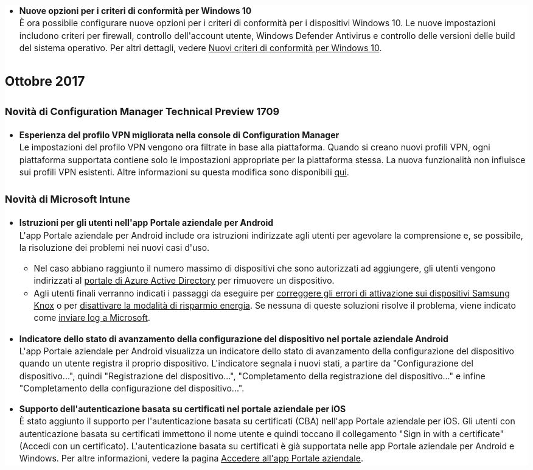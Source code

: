- **Nuove opzioni per i criteri di conformità per Windows 10**   
  È ora possibile configurare nuove opzioni per i criteri di conformità per i dispositivi Windows 10. Le nuove impostazioni includono criteri per firewall, controllo dell'account utente, Windows Defender Antivirus e controllo delle versioni delle build del sistema operativo. Per altri dettagli, vedere [Nuovi criteri di conformità per Windows 10](/sccm/mdm/deploy-use/create-configuration-items-for-windows-8.1-and-windows-10-devices-managed-without-the-client).



## <a name="october-2017"></a>Ottobre 2017

### <a name="new-in-configuration-manager-technical-preview-1709"></a>Novità di Configuration Manager Technical Preview 1709

- **Esperienza del profilo VPN migliorata nella console di Configuration Manager**      
  Le impostazioni del profilo VPN vengono ora filtrate in base alla piattaforma. Quando si creano nuovi profili VPN, ogni piattaforma supportata contiene solo le impostazioni appropriate per la piattaforma stessa. La nuova funzionalità non influisce sui profili VPN esistenti. Altre informazioni su questa modifica sono disponibili [qui](/sccm/core/get-started/capabilities-in-technical-preview-1709#improved-vpn-profile-experience-in-configuration-manager-console).
    


### <a name="new-in-microsoft-intune"></a>Novità di Microsoft Intune  

- **Istruzioni per gli utenti nell'app Portale aziendale per Android**     
  L'app Portale aziendale per Android include ora istruzioni indirizzate agli utenti per agevolare la comprensione e, se possibile, la risoluzione dei problemi nei nuovi casi d'uso.
    - Nel caso abbiano raggiunto il numero massimo di dispositivi che sono autorizzati ad aggiungere, gli utenti vengono indirizzati al [portale di Azure Active Directory](https://account.activedirectory.windowsazure.com/r/#/profile) per rimuovere un dispositivo.
    - Agli utenti finali verranno indicati i passaggi da eseguire per [correggere gli errori di attivazione sui dispositivi Samsung Knox](https://go.microsoft.com/fwlink/?linkid=859718) o per [disattivare la modalità di risparmio energia](https://docs.microsoft.com/intune-user-help/power-saving-mode-android). Se nessuna di queste soluzioni risolve il problema, viene indicato come [inviare log a Microsoft](https://docs.microsoft.com/intune-user-help/send-logs-to-microsoft-android).
        

- **Indicatore dello stato di avanzamento della configurazione del dispositivo nel portale aziendale Android**    
  L'app Portale aziendale per Android visualizza un indicatore dello stato di avanzamento della configurazione del dispositivo quando un utente registra il proprio dispositivo. L'indicatore segnala i nuovi stati, a partire da "Configurazione del dispositivo...", quindi "Registrazione del dispositivo...", "Completamento della registrazione del dispositivo..." e infine "Completamento della configurazione del dispositivo...".  
      

- **Supporto dell'autenticazione basata su certificati nel portale aziendale per iOS**    
  È stato aggiunto il supporto per l'autenticazione basata su certificati (CBA) nell'app Portale aziendale per iOS. Gli utenti con autenticazione basata su certificati immettono il nome utente e quindi toccano il collegamento "Sign in with a certificate" (Accedi con un certificato). L'autenticazione basata su certificati è già supportata nelle app Portale aziendale per Android e Windows. Per altre informazioni, vedere la pagina [Accedere all'app Portale aziendale](https://docs.microsoft.com/intune-user-help/sign-in-to-the-company-portal).
     
